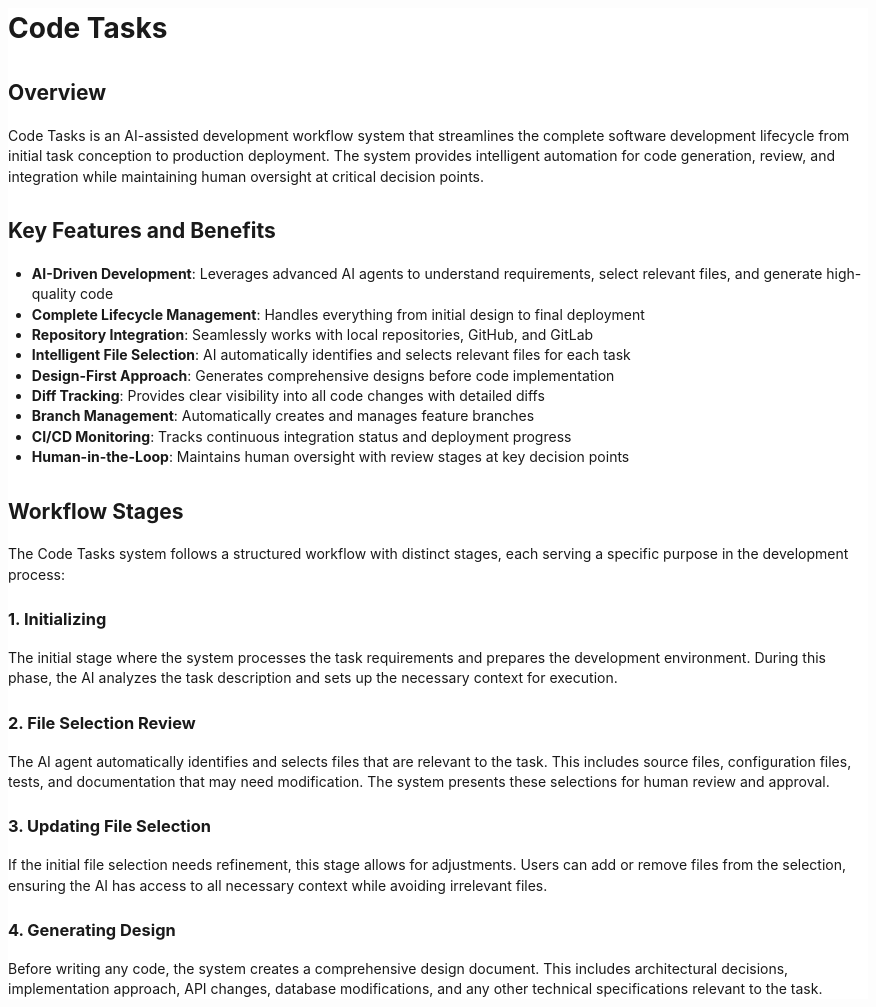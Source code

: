 # Code Tasks

## Overview

Code Tasks is an AI-assisted development workflow system that streamlines the complete software development lifecycle from initial task conception to production deployment. The system provides intelligent automation for code generation, review, and integration while maintaining human oversight at critical decision points.

## Key Features and Benefits

- **AI-Driven Development**: Leverages advanced AI agents to understand requirements, select relevant files, and generate high-quality code
- **Complete Lifecycle Management**: Handles everything from initial design to final deployment
- **Repository Integration**: Seamlessly works with local repositories, GitHub, and GitLab
- **Intelligent File Selection**: AI automatically identifies and selects relevant files for each task
- **Design-First Approach**: Generates comprehensive designs before code implementation
- **Diff Tracking**: Provides clear visibility into all code changes with detailed diffs
- **Branch Management**: Automatically creates and manages feature branches
- **CI/CD Monitoring**: Tracks continuous integration status and deployment progress
- **Human-in-the-Loop**: Maintains human oversight with review stages at key decision points

## Workflow Stages

The Code Tasks system follows a structured workflow with distinct stages, each serving a specific purpose in the development process:

### 1. Initializing
The initial stage where the system processes the task requirements and prepares the development environment. During this phase, the AI analyzes the task description and sets up the necessary context for execution.

### 2. File Selection Review
The AI agent automatically identifies and selects files that are relevant to the task. This includes source files, configuration files, tests, and documentation that may need modification. The system presents these selections for human review and approval.

### 3. Updating File Selection
If the initial file selection needs refinement, this stage allows for adjustments. Users can add or remove files from the selection, ensuring the AI has access to all necessary context while avoiding irrelevant files.

### 4. Generating Design
Before writing any code, the system creates a comprehensive design document. This includes architectural decisions, implementation approach, API changes, database modifications, and any other technical specifications relevant to the task.
